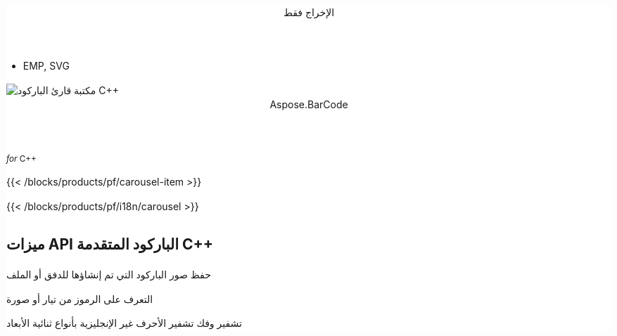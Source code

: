   <div class="d1-col d1-right">
   <header>
    <i class="fa fa-mail-forward">
    </i>
    الإخراج فقط
   </header>
   <ul>
    <li>
     EMP, SVG
    </li>
   </ul>
  </div>
  
 </div>
 
 <div class="d1-logo">
  <img width="70" height="75" alt="مكتبة قارئ الباركود C++" src="https://cms.admin.containerize.com/templates/aspose/img/products/barcode/aspose_barcode-for-cpp.svg"/>
  <header>
   Aspose.BarCode
  </header>
  <footer>
   <small>
    <em>
     for
    </em>
    C++
   </small>
  </footer>
 </div>
 
</div>

{{< /blocks/products/pf/carousel-item >}}

{{< /blocks/products/pf/i18n/carousel >}}



<div class="container-fluid features-section bg-gray">
 <a class="anchor" id="features" name="features">
 </a>
 <div class="row">
  <div class="container">
   <h2 class="pr-ft">
    ميزات API الباركود المتقدمة C++
   </h2>
   <p>
   </p>
   <div class="col-lg-4">
    <em class="fa fa-barcode ico-blue fa-2x col-lg-2">
    </em>
    <p class="col-lg-10">
     حفظ صور الباركود التي تم إنشاؤها للدفق أو الملف
    </p>
   </div>
   <div class="col-lg-4">
    <em class="fa fa-image ico-blue fa-2x col-lg-2">
    </em>
    <p class="col-lg-10">
     التعرف على الرموز من تيار أو صورة
    </p>
   </div>
   <div class="col-lg-4">
    <em class="fa fa-exchange ico-blue fa-2x col-lg-2">
    </em>
    <p class="col-lg-10">
     تشفير وفك تشفير الأحرف غير الإنجليزية بأنواع ثنائية الأبعاد